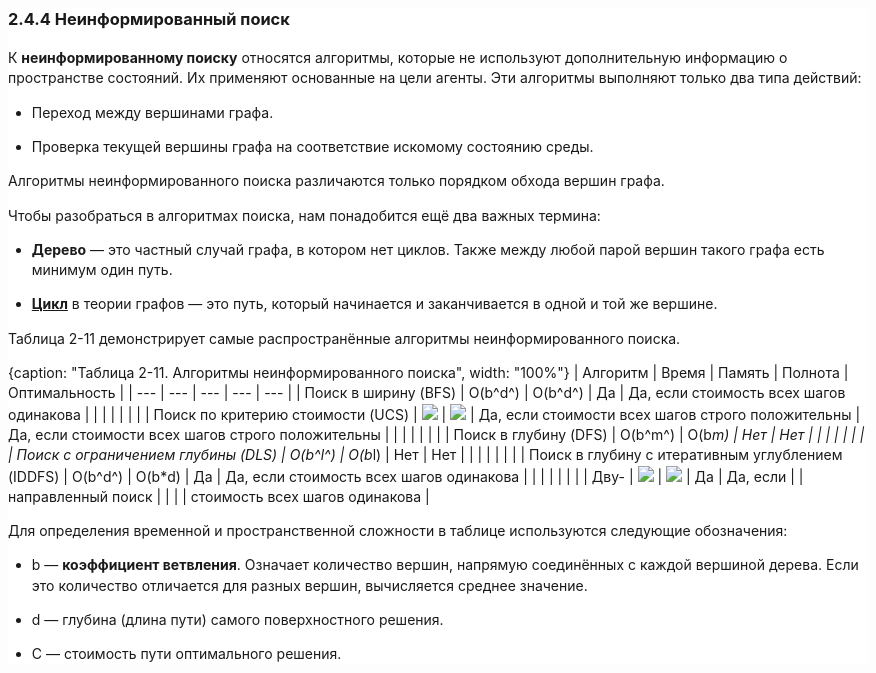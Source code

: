 ### 2.4.4 Неинформированный поиск

К **неинформированному поиску** относятся алгоритмы, которые не используют дополнительную информацию о пространстве состояний. Их применяют основанные на цели агенты. Эти алгоритмы выполняют только два типа действий:

* Переход между вершинами графа.

* Проверка текущей вершины графа на соответствие искомому состоянию среды.

Алгоритмы неинформированного поиска различаются только порядком обхода вершин графа.

Чтобы разобраться в алгоритмах поиска, нам понадобится ещё два важных термина:

* **Дерево** — это частный случай графа, в котором нет циклов. Также между любой парой вершин такого графа есть минимум один путь.

* [**Цикл**](https://ru.wikipedia.org/wiki/Цикл_(теория_графов)) в теории графов — это путь, который начинается и заканчивается в одной и той же вершине.

Таблица 2-11 демонстрирует самые распространённые алгоритмы неинформированного поиска.

{caption: "Таблица 2-11. Алгоритмы неинформированного поиска", width: "100%"}
| Алгоритм | Время | Память | Полнота | Оптимальность |
| --- | --- | --- | --- | --- |
| Поиск в ширину (BFS) | O(b^d^) | O(b^d^) | Да | Да, если стоимость всех шагов одинакова |
|  | | | | |
| Поиск по критерию стоимости (UCS) | ![](images/ArtificialIntelligence/ucs-complexity-formula.png) | ![](images/ArtificialIntelligence/ucs-complexity-formula.png) | Да, если стоимости всех шагов строго положительны | Да, если стоимости всех шагов строго положительны |
|  | | | | |
| Поиск в глубину (DFS) | O(b^m^) | O(b*m) | Нет | Нет |
|  | | | | |
| Поиск с ограничением глубины (DLS) | O(b^l^) | O(b*l) | Нет | Нет |
|  | | | | |
| Поиск в глубину с итеративным углублением (IDDFS) | O(b^d^) | O(b*d) | Да | Да, если стоимость всех шагов одинакова |
|  | | | | |
| Дву- | ![](images/ArtificialIntelligence/bidirectional-search-complexity-formula.png) | ![](images/ArtificialIntelligence/bidirectional-search-complexity-formula.png) | Да | Да, если |
| направленный поиск | | | | стоимость всех шагов одинакова |

Для определения временной и пространственной сложности в таблице используются следующие обозначения:

* b — **коэффициент ветвления**. Означает количество вершин, напрямую соединённых с каждой вершиной дерева. Если это количество отличается для разных вершин, вычисляется среднее значение.

* d — глубина (длина пути) самого поверхностного решения.

* C — стоимость пути оптимального решения.
